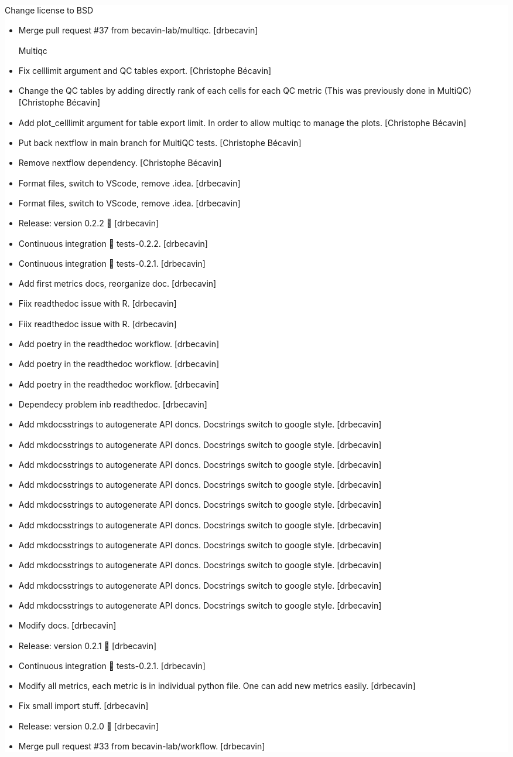   Change license to BSD
- Merge pull request #37 from becavin-lab/multiqc. [drbecavin]

  Multiqc
- Fix celllimit argument and QC tables export. [Christophe Bécavin]
- Change the QC tables by adding directly rank of each cells for each QC
  metric (This was previously done in MultiQC) [Christophe Bécavin]
- Add plot_celllimit argument for table export limit. In order to allow
  multiqc to manage the plots. [Christophe Bécavin]
- Put back nextflow in main branch for MultiQC tests. [Christophe
  Bécavin]
- Remove nextflow dependency. [Christophe Bécavin]
- Format files, switch to VScode, remove .idea. [drbecavin]
- Format files, switch to VScode, remove .idea. [drbecavin]
- Release: version 0.2.2 🚀 [drbecavin]
- Continuous integration 🔄 tests-0.2.2. [drbecavin]
- Continuous integration 🔄 tests-0.2.1. [drbecavin]
- Add first metrics docs, reorganize doc. [drbecavin]
- Fiix readthedoc issue with R. [drbecavin]
- Fiix readthedoc issue with R. [drbecavin]
- Add poetry in the readthedoc workflow. [drbecavin]
- Add poetry in the readthedoc workflow. [drbecavin]
- Add poetry in the readthedoc workflow. [drbecavin]
- Dependecy problem inb readthedoc. [drbecavin]
- Add mkdocsstrings to autogenerate API doncs. Docstrings switch to
  google style. [drbecavin]
- Add mkdocsstrings to autogenerate API doncs. Docstrings switch to
  google style. [drbecavin]
- Add mkdocsstrings to autogenerate API doncs. Docstrings switch to
  google style. [drbecavin]
- Add mkdocsstrings to autogenerate API doncs. Docstrings switch to
  google style. [drbecavin]
- Add mkdocsstrings to autogenerate API doncs. Docstrings switch to
  google style. [drbecavin]
- Add mkdocsstrings to autogenerate API doncs. Docstrings switch to
  google style. [drbecavin]
- Add mkdocsstrings to autogenerate API doncs. Docstrings switch to
  google style. [drbecavin]
- Add mkdocsstrings to autogenerate API doncs. Docstrings switch to
  google style. [drbecavin]
- Add mkdocsstrings to autogenerate API doncs. Docstrings switch to
  google style. [drbecavin]
- Add mkdocsstrings to autogenerate API doncs. Docstrings switch to
  google style. [drbecavin]
- Modify docs. [drbecavin]
- Release: version 0.2.1 🚀 [drbecavin]
- Continuous integration 🔄 tests-0.2.1. [drbecavin]
- Modify all metrics, each metric is in individual python file. One can
  add new metrics easily. [drbecavin]
- Fix small import stuff. [drbecavin]
- Release: version 0.2.0 🚀 [drbecavin]
- Merge pull request #33 from becavin-lab/workflow. [drbecavin]
